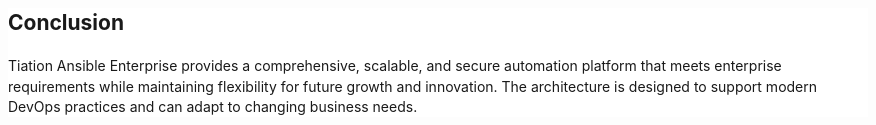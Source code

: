 ## Conclusion

Tiation Ansible Enterprise provides a comprehensive, scalable, and secure automation platform that meets enterprise requirements while maintaining flexibility for future growth and innovation. The architecture is designed to support modern DevOps practices and can adapt to changing business needs.
